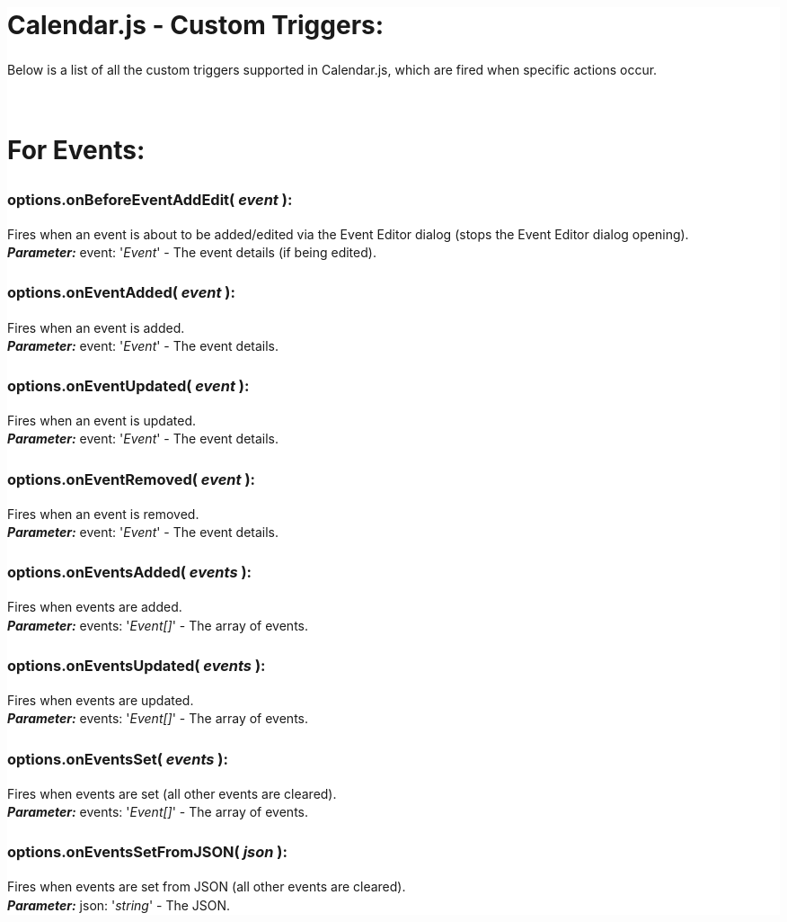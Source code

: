 # Calendar.js - Custom Triggers:

Below is a list of all the custom triggers supported in Calendar.js, which are fired when specific actions occur.
<br>
<br>

<h1>For Events:</h1>

### options.onBeforeEventAddEdit( *event* ):
Fires when an event is about to be added/edited via the Event Editor dialog (stops the Event Editor dialog opening).
<br>
***Parameter:*** event: '*Event*' - The event details (if being edited).

### options.onEventAdded( *event* ):
Fires when an event is added.
<br>
***Parameter:*** event: '*Event*' - The event details.

### options.onEventUpdated( *event* ):
Fires when an event is updated.
<br>
***Parameter:*** event: '*Event*' - The event details.

### options.onEventRemoved( *event* ):
Fires when an event is removed.
<br>
***Parameter:*** event: '*Event*' - The event details.

### options.onEventsAdded( *events* ):
Fires when events are added.
<br>
***Parameter:*** events: '*Event[]*' - The array of events.

### options.onEventsUpdated( *events* ):
Fires when events are updated.
<br>
***Parameter:*** events: '*Event[]*' - The array of events.

### options.onEventsSet( *events* ):
Fires when events are set (all other events are cleared).
<br>
***Parameter:*** events: '*Event[]*' - The array of events.

### options.onEventsSetFromJSON( *json* ):
Fires when events are set from JSON (all other events are cleared).
<br>
***Parameter:*** json: '*string*' - The JSON.
